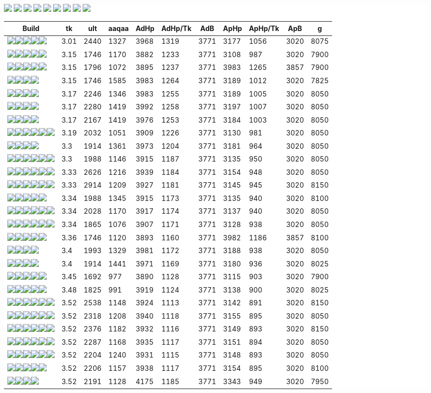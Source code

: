 
![](/Styles/Precision/PressTheAttack/PressTheAttack.png)
![](/Styles/Precision/Overheal.png)
![](/Styles/Precision/LegendAlacrity/LegendAlacrity.png)
![](/Styles/Precision/CoupDeGrace/CoupDeGrace.png)
![](/Styles/Sorcery/AbsoluteFocus/AbsoluteFocus.png)
![](/Styles/Sorcery/GatheringStorm/GatheringStorm.png)
![](/StatMods/StatModsAdaptiveForceIcon.png)
![](/StatMods/StatModsAdaptiveForceIcon.png)
![](/StatMods/StatModsArmorIcon.png)





 Build |tk|ult|aaqaa|AdHp|AdHp/Tk|AdB|ApHp|ApHp/Tk|ApB|g
-|-|-|-|-|-|-|-|-|-|-
![](/item/3153.png)![](/item/6691.png)![](/item/1055.png)![](/item/1037.png)![](/item/1036.png)|3.01|2440|1327|3968|1319|3771|3177|1056|3020|8075
![](/item/6672.png)![](/item/3124.png)![](/item/1053.png)![](/item/1055.png)![](/item/1036.png)|3.15|1746|1170|3882|1233|3771|3108|987|3020|7900
![](/item/6672.png)![](/item/3091.png)![](/item/1053.png)![](/item/1055.png)![](/item/1036.png)|3.15|1796|1072|3895|1237|3771|3983|1265|3857|7900
![](/item/3153.png)![](/item/3124.png)![](/item/1055.png)![](/item/1037.png)|3.15|1746|1585|3983|1264|3771|3189|1012|3020|7825
![](/item/3153.png)![](/item/6676.png)![](/item/1055.png)![](/item/1038.png)|3.17|2246|1346|3983|1255|3771|3189|1005|3020|8050
![](/item/3153.png)![](/item/3036.png)![](/item/1055.png)![](/item/1038.png)|3.17|2280|1419|3992|1258|3771|3197|1007|3020|8050
![](/item/3153.png)![](/item/3033.png)![](/item/1055.png)![](/item/1038.png)|3.17|2167|1419|3976|1253|3771|3184|1003|3020|8050
![](/item/6672.png)![](/item/3006.png)![](/item/1053.png)![](/item/1055.png)![](/item/1038.png)![](/item/1038.png)|3.19|2032|1051|3909|1226|3771|3130|981|3020|8050
![](/item/6672.png)![](/item/3153.png)![](/item/1055.png)![](/item/1038.png)|3.3|1914|1361|3973|1204|3771|3181|964|3020|8050
![](/item/6672.png)![](/item/3087.png)![](/item/1053.png)![](/item/1055.png)![](/item/1036.png)![](/item/1036.png)|3.3|1988|1146|3915|1187|3771|3135|950|3020|8050
![](/item/6676.png)![](/item/3033.png)![](/item/1053.png)![](/item/1055.png)![](/item/1036.png)![](/item/1036.png)|3.33|2626|1216|3939|1184|3771|3154|948|3020|8050
![](/item/6691.png)![](/item/3033.png)![](/item/1053.png)![](/item/1055.png)![](/item/1036.png)![](/item/1036.png)|3.33|2914|1209|3927|1181|3771|3145|945|3020|8150
![](/item/6672.png)![](/item/6671.png)![](/item/1053.png)![](/item/1055.png)![](/item/1036.png)|3.34|1988|1345|3915|1173|3771|3135|940|3020|8100
![](/item/6672.png)![](/item/3095.png)![](/item/1053.png)![](/item/1055.png)![](/item/1036.png)![](/item/1036.png)|3.34|2028|1170|3917|1174|3771|3137|940|3020|8050
![](/item/6672.png)![](/item/3094.png)![](/item/1053.png)![](/item/1055.png)![](/item/1036.png)![](/item/1036.png)|3.34|1865|1076|3907|1171|3771|3128|938|3020|8050
![](/item/3124.png)![](/item/3091.png)![](/item/1053.png)![](/item/1055.png)![](/item/1036.png)|3.36|1746|1120|3893|1160|3771|3982|1186|3857|8100
![](/item/3153.png)![](/item/3095.png)![](/item/1055.png)![](/item/1038.png)|3.4|1993|1329|3981|1172|3771|3188|938|3020|8050
![](/item/3153.png)![](/item/6671.png)![](/item/1055.png)![](/item/1037.png)|3.4|1914|1441|3971|1169|3771|3180|936|3020|8025
![](/item/6672.png)![](/item/3115.png)![](/item/1053.png)![](/item/1055.png)![](/item/1036.png)|3.45|1692|977|3890|1128|3771|3115|903|3020|7900
![](/item/6672.png)![](/item/3046.png)![](/item/1053.png)![](/item/1055.png)![](/item/1037.png)|3.48|1825|991|3919|1124|3771|3138|900|3020|8025
![](/item/6672.png)![](/item/6691.png)![](/item/1053.png)![](/item/1055.png)![](/item/1036.png)![](/item/1036.png)|3.52|2538|1148|3924|1113|3771|3142|891|3020|8150
![](/item/6672.png)![](/item/3036.png)![](/item/1053.png)![](/item/1055.png)![](/item/1036.png)![](/item/1036.png)|3.52|2318|1208|3940|1118|3771|3155|895|3020|8050
![](/item/6672.png)![](/item/3142.png)![](/item/1053.png)![](/item/1055.png)![](/item/1036.png)![](/item/1036.png)|3.52|2376|1182|3932|1116|3771|3149|893|3020|8150
![](/item/6672.png)![](/item/6676.png)![](/item/1053.png)![](/item/1055.png)![](/item/1036.png)![](/item/1036.png)|3.52|2287|1168|3935|1117|3771|3151|894|3020|8050
![](/item/6672.png)![](/item/3033.png)![](/item/1053.png)![](/item/1055.png)![](/item/1036.png)![](/item/1036.png)|3.52|2204|1240|3931|1115|3771|3148|893|3020|8050
![](/item/6672.png)![](/item/3031.png)![](/item/1053.png)![](/item/1055.png)![](/item/1036.png)|3.52|2206|1157|3938|1117|3771|3154|895|3020|8100
![](/item/6672.png)![](/item/3072.png)![](/item/1055.png)![](/item/1038.png)|3.52|2191|1128|4175|1185|3771|3343|949|3020|7950